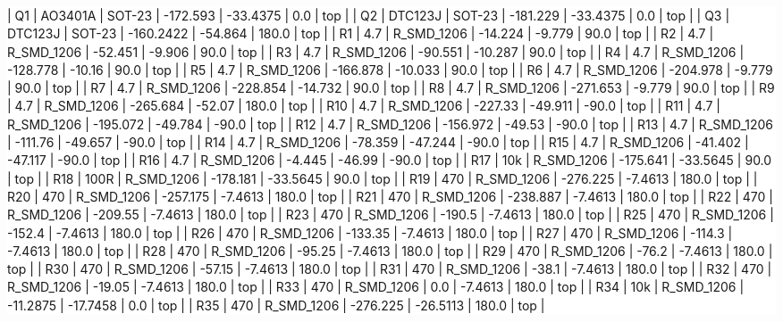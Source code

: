 | Q1 | AO3401A | SOT-23 | -172.593 | -33.4375 | 0.0 | top | 
| Q2 | DTC123J | SOT-23 | -181.229 | -33.4375 | 0.0 | top | 
| Q3 | DTC123J | SOT-23 | -160.2422 | -54.864 | 180.0 | top | 
| R1 | 4.7 | R_SMD_1206 | -14.224 | -9.779 | 90.0 | top | 
| R2 | 4.7 | R_SMD_1206 | -52.451 | -9.906 | 90.0 | top | 
| R3 | 4.7 | R_SMD_1206 | -90.551 | -10.287 | 90.0 | top | 
| R4 | 4.7 | R_SMD_1206 | -128.778 | -10.16 | 90.0 | top | 
| R5 | 4.7 | R_SMD_1206 | -166.878 | -10.033 | 90.0 | top | 
| R6 | 4.7 | R_SMD_1206 | -204.978 | -9.779 | 90.0 | top | 
| R7 | 4.7 | R_SMD_1206 | -228.854 | -14.732 | 90.0 | top | 
| R8 | 4.7 | R_SMD_1206 | -271.653 | -9.779 | 90.0 | top | 
| R9 | 4.7 | R_SMD_1206 | -265.684 | -52.07 | 180.0 | top | 
| R10 | 4.7 | R_SMD_1206 | -227.33 | -49.911 | -90.0 | top | 
| R11 | 4.7 | R_SMD_1206 | -195.072 | -49.784 | -90.0 | top | 
| R12 | 4.7 | R_SMD_1206 | -156.972 | -49.53 | -90.0 | top | 
| R13 | 4.7 | R_SMD_1206 | -111.76 | -49.657 | -90.0 | top | 
| R14 | 4.7 | R_SMD_1206 | -78.359 | -47.244 | -90.0 | top | 
| R15 | 4.7 | R_SMD_1206 | -41.402 | -47.117 | -90.0 | top | 
| R16 | 4.7 | R_SMD_1206 | -4.445 | -46.99 | -90.0 | top | 
| R17 | 10k | R_SMD_1206 | -175.641 | -33.5645 | 90.0 | top | 
| R18 | 100R | R_SMD_1206 | -178.181 | -33.5645 | 90.0 | top | 
| R19 | 470 | R_SMD_1206 | -276.225 | -7.4613 | 180.0 | top | 
| R20 | 470 | R_SMD_1206 | -257.175 | -7.4613 | 180.0 | top | 
| R21 | 470 | R_SMD_1206 | -238.887 | -7.4613 | 180.0 | top | 
| R22 | 470 | R_SMD_1206 | -209.55 | -7.4613 | 180.0 | top | 
| R23 | 470 | R_SMD_1206 | -190.5 | -7.4613 | 180.0 | top | 
| R25 | 470 | R_SMD_1206 | -152.4 | -7.4613 | 180.0 | top | 
| R26 | 470 | R_SMD_1206 | -133.35 | -7.4613 | 180.0 | top | 
| R27 | 470 | R_SMD_1206 | -114.3 | -7.4613 | 180.0 | top | 
| R28 | 470 | R_SMD_1206 | -95.25 | -7.4613 | 180.0 | top | 
| R29 | 470 | R_SMD_1206 | -76.2 | -7.4613 | 180.0 | top | 
| R30 | 470 | R_SMD_1206 | -57.15 | -7.4613 | 180.0 | top | 
| R31 | 470 | R_SMD_1206 | -38.1 | -7.4613 | 180.0 | top | 
| R32 | 470 | R_SMD_1206 | -19.05 | -7.4613 | 180.0 | top | 
| R33 | 470 | R_SMD_1206 | 0.0 | -7.4613 | 180.0 | top | 
| R34 | 10k | R_SMD_1206 | -11.2875 | -17.7458 | 0.0 | top | 
| R35 | 470 | R_SMD_1206 | -276.225 | -26.5113 | 180.0 | top | 